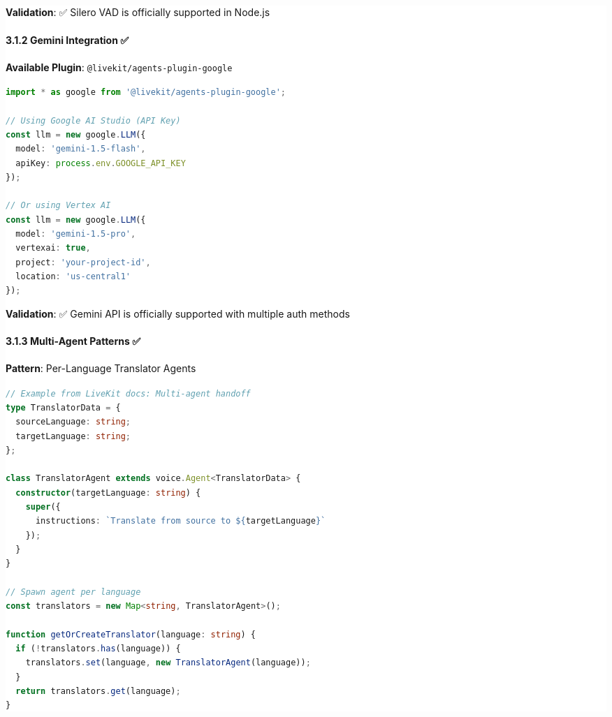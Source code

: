 **Validation**: ✅ Silero VAD is officially supported in Node.js

#### 3.1.2 Gemini Integration ✅

**Available Plugin**: `@livekit/agents-plugin-google`

```typescript
import * as google from '@livekit/agents-plugin-google';

// Using Google AI Studio (API Key)
const llm = new google.LLM({
  model: 'gemini-1.5-flash',
  apiKey: process.env.GOOGLE_API_KEY
});

// Or using Vertex AI
const llm = new google.LLM({
  model: 'gemini-1.5-pro',
  vertexai: true,
  project: 'your-project-id',
  location: 'us-central1'
});
```

**Validation**: ✅ Gemini API is officially supported with multiple auth methods

#### 3.1.3 Multi-Agent Patterns ✅

**Pattern**: Per-Language Translator Agents

```typescript
// Example from LiveKit docs: Multi-agent handoff
type TranslatorData = {
  sourceLanguage: string;
  targetLanguage: string;
};

class TranslatorAgent extends voice.Agent<TranslatorData> {
  constructor(targetLanguage: string) {
    super({
      instructions: `Translate from source to ${targetLanguage}`
    });
  }
}

// Spawn agent per language
const translators = new Map<string, TranslatorAgent>();

function getOrCreateTranslator(language: string) {
  if (!translators.has(language)) {
    translators.set(language, new TranslatorAgent(language));
  }
  return translators.get(language);
}
```
